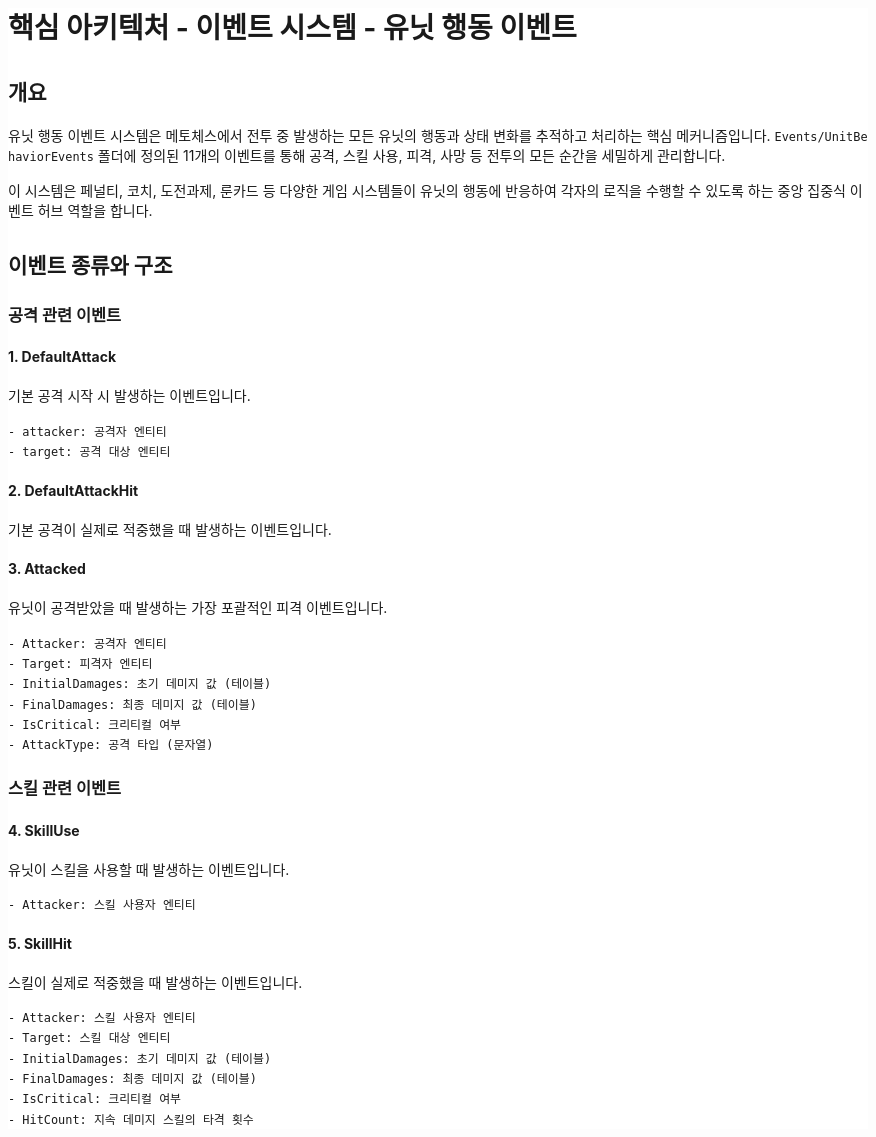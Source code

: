 # 핵심 아키텍처 - 이벤트 시스템 - 유닛 행동 이벤트

## 개요

유닛 행동 이벤트 시스템은 메토체스에서 전투 중 발생하는 모든 유닛의 행동과 상태 변화를 추적하고 처리하는 핵심 메커니즘입니다. `Events/UnitBehaviorEvents` 폴더에 정의된 11개의 이벤트를 통해 공격, 스킬 사용, 피격, 사망 등 전투의 모든 순간을 세밀하게 관리합니다.

이 시스템은 페널티, 코치, 도전과제, 룬카드 등 다양한 게임 시스템들이 유닛의 행동에 반응하여 각자의 로직을 수행할 수 있도록 하는 중앙 집중식 이벤트 허브 역할을 합니다.

## 이벤트 종류와 구조

### 공격 관련 이벤트

#### 1. DefaultAttack
기본 공격 시작 시 발생하는 이벤트입니다.
```
- attacker: 공격자 엔티티
- target: 공격 대상 엔티티
```

#### 2. DefaultAttackHit
기본 공격이 실제로 적중했을 때 발생하는 이벤트입니다.

#### 3. Attacked
유닛이 공격받았을 때 발생하는 가장 포괄적인 피격 이벤트입니다.
```
- Attacker: 공격자 엔티티
- Target: 피격자 엔티티
- InitialDamages: 초기 데미지 값 (테이블)
- FinalDamages: 최종 데미지 값 (테이블)
- IsCritical: 크리티컬 여부
- AttackType: 공격 타입 (문자열)
```

### 스킬 관련 이벤트

#### 4. SkillUse
유닛이 스킬을 사용할 때 발생하는 이벤트입니다.
```
- Attacker: 스킬 사용자 엔티티
```

#### 5. SkillHit
스킬이 실제로 적중했을 때 발생하는 이벤트입니다.
```
- Attacker: 스킬 사용자 엔티티
- Target: 스킬 대상 엔티티
- InitialDamages: 초기 데미지 값 (테이블)
- FinalDamages: 최종 데미지 값 (테이블)
- IsCritical: 크리티컬 여부
- HitCount: 지속 데미지 스킬의 타격 횟수
```
